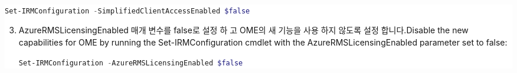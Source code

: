    ```powershell
   Set-IRMConfiguration -SimplifiedClientAccessEnabled $false
   ```

3. <span data-ttu-id="b5dc6-204">AzureRMSLicensingEnabled 매개 변수를 false로 설정 하 고 OME의 새 기능을 사용 하지 않도록 설정 합니다.</span><span class="sxs-lookup"><span data-stu-id="b5dc6-204">Disable the new capabilities for OME by running the Set-IRMConfiguration cmdlet with the AzureRMSLicensingEnabled parameter set to false:</span></span>

   ```powershell
   Set-IRMConfiguration -AzureRMSLicensingEnabled $false
   ```
